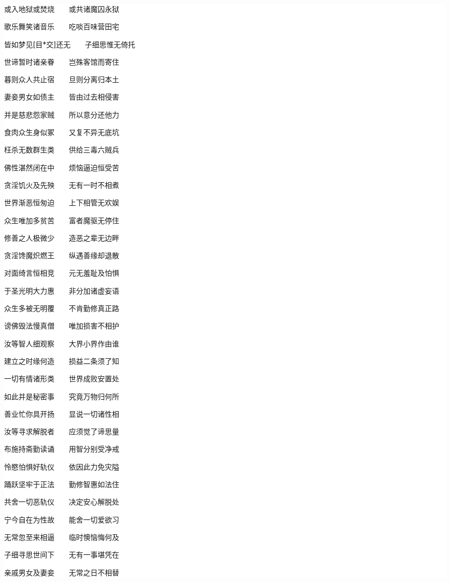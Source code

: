 或入地狱或焚烧　　或共诸魔囚永狱  

歌乐舞笑诸音乐　　吃啖百味营田宅  

皆如梦见[目*交]还无　　子细思惟无倚托  

世谛暂时诸亲眷　　岂殊客馆而寄住  

暮则众人共止宿　　旦则分离归本土  

妻妾男女如债主　　皆由过去相侵害  

并是慈悲怨家贼　　所以意分还他力  

食肉众生身似冢　　又复不异无底坑  

枉杀无数群生类　　供给三毒六贼兵  

佛性湛然闭在中　　烦恼逼迫恒受苦  

贪淫饥火及先殃　　无有一时不相煮  

世界渐恶恒匆迫　　上下相管无欢娱  

众生唯加多贫苦　　富者魔驱无停住  

修善之人极微少　　造恶之辈无边畔  

贪淫馋魔炽燃王　　纵遇善缘却退散  

对面绮言恒相竞　　元无羞耻及怕惧  

于圣光明大力惠　　非分加诸虚妄语  

众生多被无明覆　　不肯勤修真正路  

谤佛毁法慢真僧　　唯加损害不相护  

汝等智人细观察　　大界小界作由谁  

建立之时缘何造　　损益二条须了知  

一切有情诸形类　　世界成败安置处  

如此并是秘密事　　究竟万物归何所  

善业忙你具开扬　　显说一切诸性相  

汝等寻求解脱者　　应须觉了谛思量  

布施持斋勤读诵　　用智分别受净戒  

怜愍怕惧好轨仪　　依因此力免灾隘  

踊跃坚牢于正法　　勤修智惠如法住  

共舍一切恶轨仪　　决定安心解脱处  

宁今自在为性故　　能舍一切爱欲习  

无常忽至来相逼　　临时懊恼悔何及  

子细寻思世间下　　无有一事堪凭在  

亲戚男女及妻妾　　无常之日不相替  
